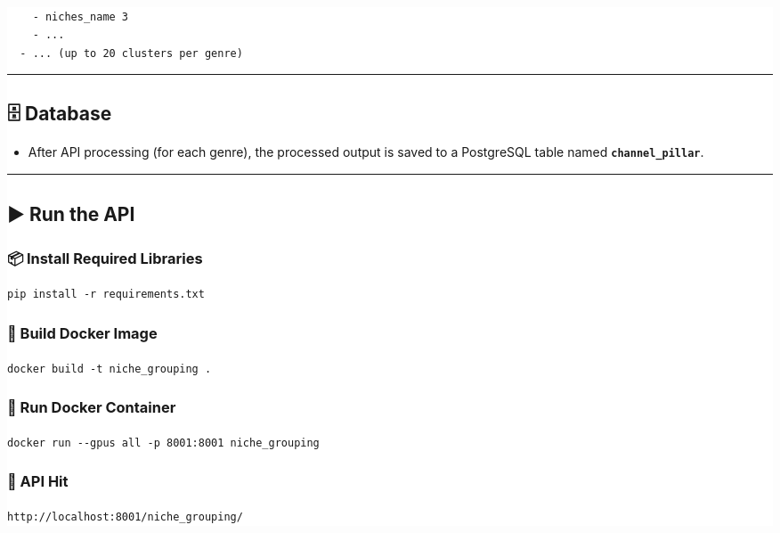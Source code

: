 ```
    - niches_name 3
    - ...
  - ... (up to 20 clusters per genre)
```
---

## 🗄️ Database

- After API processing (for each genre), the processed output is saved to a PostgreSQL table named **`channel_pillar`**.

---

## ▶️ Run the API

  ### 📦 Install Required Libraries
  ```
  pip install -r requirements.txt
  ```
  
  ### 🐳 Build Docker Image
  ```
  docker build -t niche_grouping .
  ```
  
  ### 🐳 Run Docker Container
  ```
  docker run --gpus all -p 8001:8001 niche_grouping
  ```

  ### 🚀 API Hit
  ```
  http://localhost:8001/niche_grouping/
  ```

